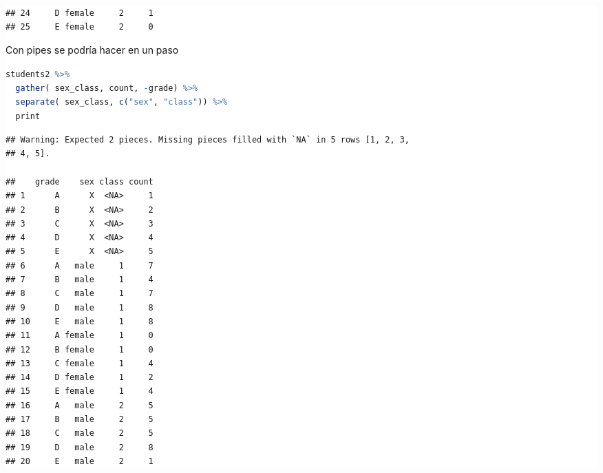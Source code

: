     ## 24     D female     2     1
    ## 25     E female     2     0

Con pipes se podría hacer en un paso

``` r
students2 %>%
  gather( sex_class, count, -grade) %>%
  separate( sex_class, c("sex", "class")) %>%
  print
```

    ## Warning: Expected 2 pieces. Missing pieces filled with `NA` in 5 rows [1, 2, 3,
    ## 4, 5].

    ##    grade    sex class count
    ## 1      A      X  <NA>     1
    ## 2      B      X  <NA>     2
    ## 3      C      X  <NA>     3
    ## 4      D      X  <NA>     4
    ## 5      E      X  <NA>     5
    ## 6      A   male     1     7
    ## 7      B   male     1     4
    ## 8      C   male     1     7
    ## 9      D   male     1     8
    ## 10     E   male     1     8
    ## 11     A female     1     0
    ## 12     B female     1     0
    ## 13     C female     1     4
    ## 14     D female     1     2
    ## 15     E female     1     4
    ## 16     A   male     2     5
    ## 17     B   male     2     5
    ## 18     C   male     2     5
    ## 19     D   male     2     8
    ## 20     E   male     2     1